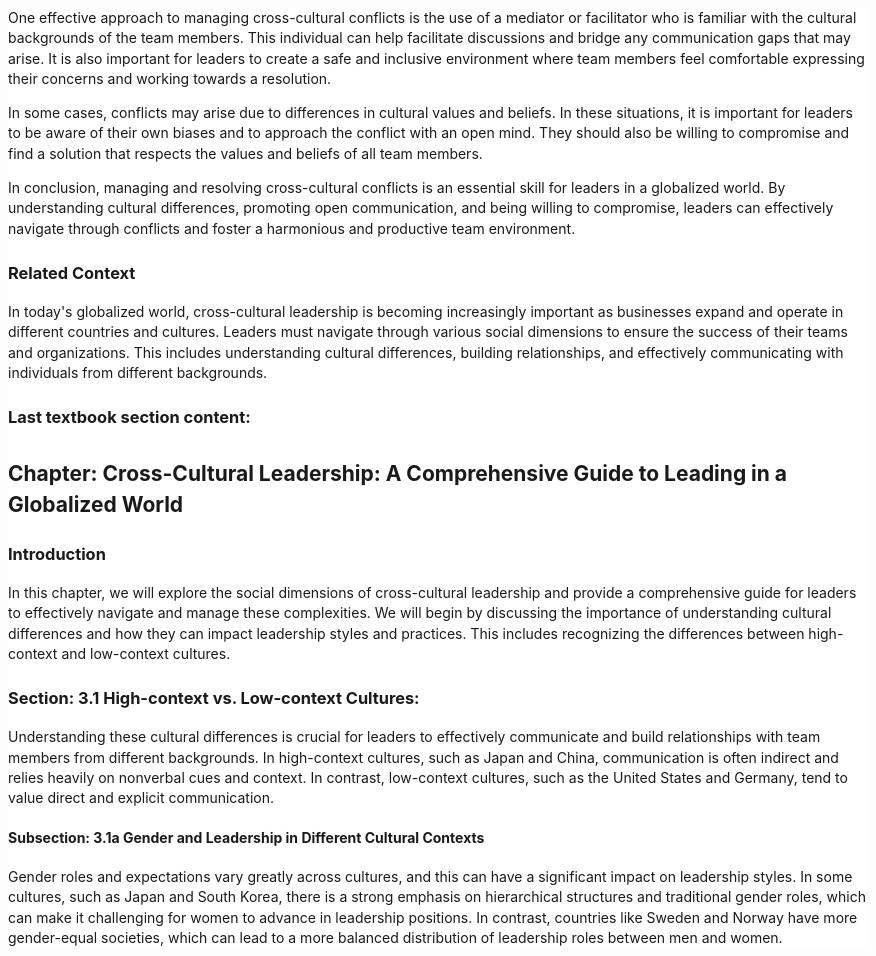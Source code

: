 One effective approach to managing cross-cultural conflicts is the use of a mediator or facilitator who is familiar with the cultural backgrounds of the team members. This individual can help facilitate discussions and bridge any communication gaps that may arise. It is also important for leaders to create a safe and inclusive environment where team members feel comfortable expressing their concerns and working towards a resolution.

In some cases, conflicts may arise due to differences in cultural values and beliefs. In these situations, it is important for leaders to be aware of their own biases and to approach the conflict with an open mind. They should also be willing to compromise and find a solution that respects the values and beliefs of all team members.

In conclusion, managing and resolving cross-cultural conflicts is an essential skill for leaders in a globalized world. By understanding cultural differences, promoting open communication, and being willing to compromise, leaders can effectively navigate through conflicts and foster a harmonious and productive team environment. 


### Related Context
In today's globalized world, cross-cultural leadership is becoming increasingly important as businesses expand and operate in different countries and cultures. Leaders must navigate through various social dimensions to ensure the success of their teams and organizations. This includes understanding cultural differences, building relationships, and effectively communicating with individuals from different backgrounds.

### Last textbook section content:

## Chapter: Cross-Cultural Leadership: A Comprehensive Guide to Leading in a Globalized World

### Introduction

In this chapter, we will explore the social dimensions of cross-cultural leadership and provide a comprehensive guide for leaders to effectively navigate and manage these complexities. We will begin by discussing the importance of understanding cultural differences and how they can impact leadership styles and practices. This includes recognizing the differences between high-context and low-context cultures.

### Section: 3.1 High-context vs. Low-context Cultures:

Understanding these cultural differences is crucial for leaders to effectively communicate and build relationships with team members from different backgrounds. In high-context cultures, such as Japan and China, communication is often indirect and relies heavily on nonverbal cues and context. In contrast, low-context cultures, such as the United States and Germany, tend to value direct and explicit communication.

#### Subsection: 3.1a Gender and Leadership in Different Cultural Contexts

Gender roles and expectations vary greatly across cultures, and this can have a significant impact on leadership styles. In some cultures, such as Japan and South Korea, there is a strong emphasis on hierarchical structures and traditional gender roles, which can make it challenging for women to advance in leadership positions. In contrast, countries like Sweden and Norway have more gender-equal societies, which can lead to a more balanced distribution of leadership roles between men and women.
